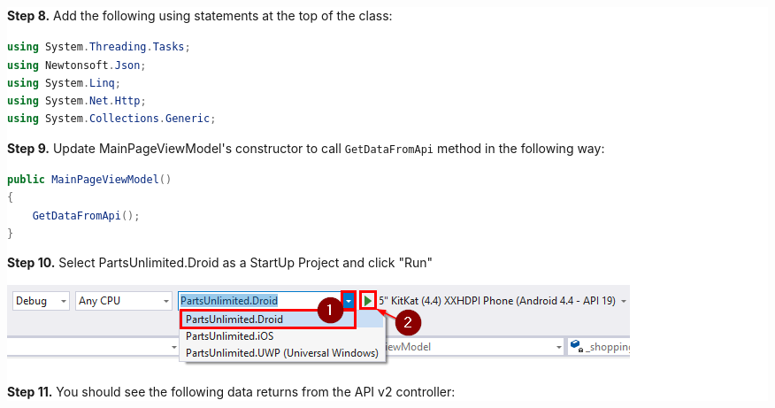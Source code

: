 
**Step 8.** Add the following using statements at the top of the class:

```csharp
using System.Threading.Tasks;
using Newtonsoft.Json;
using System.Linq;
using System.Net.Http;
using System.Collections.Generic;
```


**Step 9.** Update MainPageViewModel's constructor to call `GetDataFromApi` method in the following way:

```csharp
public MainPageViewModel()
{
    GetDataFromApi();
}
```


**Step 10.** Select PartsUnlimited.Droid as a StartUp Project and click "Run"

![](media/33.png)


**Step 11.** You should see the following data returns from the API v2 controller:
